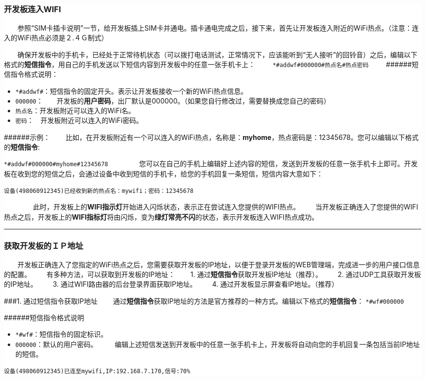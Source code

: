 <a name="开发板连入wifi"></a>

### 开发板连入WIFI


　　参照“SIM卡插卡说明”一节，给开发板插上SIM卡并通电。插卡通电完成之后，接下来，首先让开发板连入附近的WiFi热点。（注意：连入的WiFi热点必须是２.４Ｇ制式）
  
　　确保开发板中的手机卡，已经处于正常待机状态（可以拨打电话测试，正常情况下，应该能听到“无人接听”的回铃音）之后，编辑以下格式的**短信指令**，用自己的手机发送以下短信内容到开发板中的任意一张手机卡上：
　　
`*#addwf#000000#热点名#热点密码`
　　
######短信指令格式说明：
- `*#addwf#`：短信指令的固定开头。表示让开发板接收一个新的WiFi热点信息。
- `000000`：　　开发板的**用户密码**，出厂默认是000000。（如果您自行修改过，需要替换成您自己的密码）
- `热点名`：开发板附近可以连入的WiFi名。
- `密码`：　开发板附近可以连入的WiFi密码。

######示例：
　　比如，在开发板附近有一个可以连入的WiFi热点，名称是：**myhome**，热点密码是：12345678。您可以编辑以下格式的**短信指令**:
  
`*#addwf#000000#myhome#12345678`
　　
　　您可以在自己的手机上编辑好上述内容的短信，发送到开发板的任意一张手机卡上即可。开发板在收到您的短信之后，会通过设备中收到短信的手机卡，给您的手机回复一条短信，短信内容大意如下：
  
```
设备(498060912345)已经收到新的热点名：mywifi；密码：12345678
```
　　
　　此时，开发板上的**WIFI指示灯**开始进入闪烁状态，表示正在尝试连入您提供的WIFI热点。
　　当开发板正确连入了您提供的WIFI热点之后，开发板上的**WIFI指标灯**将由闪烁，变为**绿灯常亮不闪**的状态，表示开发板连入WIFI热点成功。

---

<a name="获取开发板的ｉｐ地址"></a>

### 获取开发板的ＩＰ地址


　　开发板正确连入了您指定的WiFi热点之后，您需要获取开发板的IP地址，以便于登录开发板的WEB管理端，完成进一步的用户接口信息的配置。
　　有多种方法，可以获取到开发板的IP地址：
　　1. 通过**短信指令**获取开发板IP地址（推荐）。
　　2. 通过UDP工具获取开发板的IP地址。
　　3. 通过WIFI路由器的后台登录界面获取IP地址。
　　4. 通过开发板显示屏查看IP地址。（推荐）
  
  ###1. 通过短信指令获取IP地址
　　通过**短信指令**获取IP地址的方法是官方推荐的一种方式。编辑以下格式的**短信指令**：
  `*#wf#000000`
  
######短信指令格式说明
- `*#wf#`：短信指令的固定标识。
- `000000`：默认的用户密码。
　　
编辑上述短信发送到开发板中的任意一张手机卡上，开发板将自动向您的手机回复一条包括当前IP地址的短信。
```
设备(498060912345)已连至mywifi,IP:192.168.7.170,信号:70%
```
